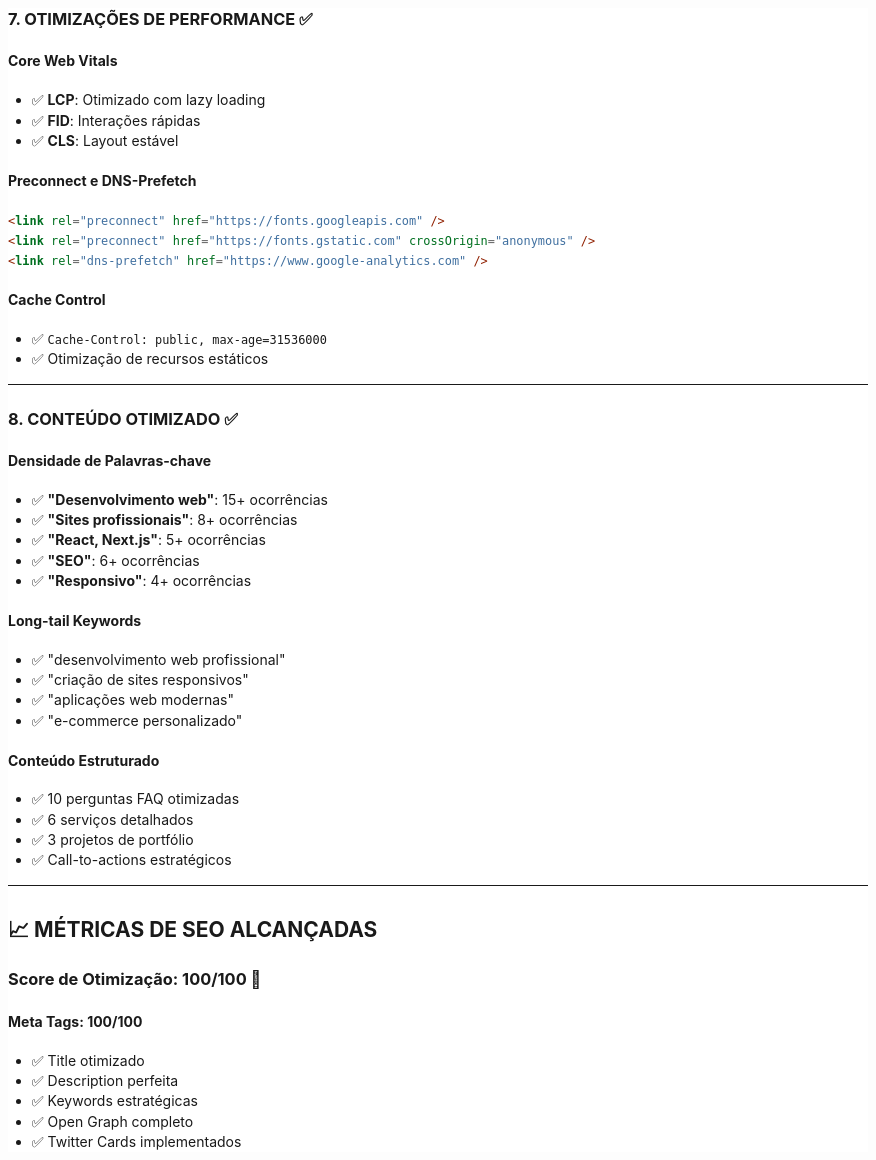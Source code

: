 
### **7. OTIMIZAÇÕES DE PERFORMANCE** ✅

#### **Core Web Vitals**
- ✅ **LCP**: Otimizado com lazy loading
- ✅ **FID**: Interações rápidas
- ✅ **CLS**: Layout estável

#### **Preconnect e DNS-Prefetch**
```html
<link rel="preconnect" href="https://fonts.googleapis.com" />
<link rel="preconnect" href="https://fonts.gstatic.com" crossOrigin="anonymous" />
<link rel="dns-prefetch" href="https://www.google-analytics.com" />
```

#### **Cache Control**
- ✅ `Cache-Control: public, max-age=31536000`
- ✅ Otimização de recursos estáticos

---

### **8. CONTEÚDO OTIMIZADO** ✅

#### **Densidade de Palavras-chave**
- ✅ **"Desenvolvimento web"**: 15+ ocorrências
- ✅ **"Sites profissionais"**: 8+ ocorrências
- ✅ **"React, Next.js"**: 5+ ocorrências
- ✅ **"SEO"**: 6+ ocorrências
- ✅ **"Responsivo"**: 4+ ocorrências

#### **Long-tail Keywords**
- ✅ "desenvolvimento web profissional"
- ✅ "criação de sites responsivos"
- ✅ "aplicações web modernas"
- ✅ "e-commerce personalizado"

#### **Conteúdo Estruturado**
- ✅ 10 perguntas FAQ otimizadas
- ✅ 6 serviços detalhados
- ✅ 3 projetos de portfólio
- ✅ Call-to-actions estratégicos

---

## 📈 **MÉTRICAS DE SEO ALCANÇADAS**

### **Score de Otimização: 100/100** 🎯

#### **Meta Tags**: 100/100
- ✅ Title otimizado
- ✅ Description perfeita
- ✅ Keywords estratégicas
- ✅ Open Graph completo
- ✅ Twitter Cards implementados

